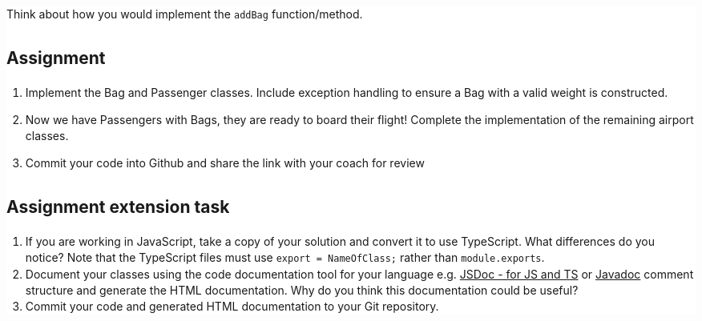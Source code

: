 Think about how you would implement the `addBag` function/method.

## Assignment
  1. Implement the Bag and Passenger classes. Include exception handling to ensure a Bag with a valid weight is constructed.

  1. Now we have Passengers with Bags, they are ready to board their flight! Complete the implementation of the remaining airport classes. 

  1. Commit your code into Github and share the link with your coach for review

## Assignment extension task
  1. If you are working in JavaScript, take a copy of your solution and convert it to use TypeScript. What differences do you notice? Note that the TypeScript files must use `export = NameOfClass;` rather than `module.exports`. 
  1. Document your classes using the code documentation tool for your language e.g. [JSDoc - for JS and TS](https://jsdoc.app/) or [Javadoc](https://www.oracle.com/uk/technical-resources/articles/java/javadoc-tool.html) comment structure and generate the HTML documentation. Why do you think this documentation could be useful?
  1. Commit your code and generated HTML documentation to your Git repository.
